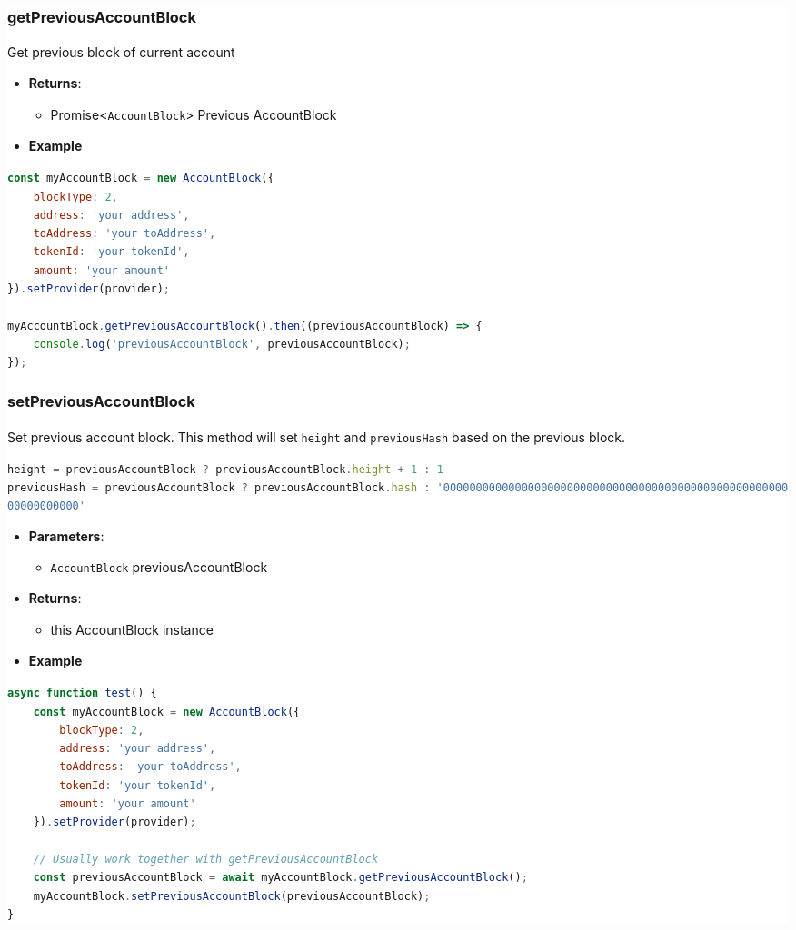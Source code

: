 ### getPreviousAccountBlock
Get previous block of current account

- **Returns**:
    - Promise<`AccountBlock`>  Previous AccountBlock

- **Example**
```javascript
const myAccountBlock = new AccountBlock({
    blockType: 2,
    address: 'your address',
    toAddress: 'your toAddress',
    tokenId: 'your tokenId',
    amount: 'your amount'
}).setProvider(provider);

myAccountBlock.getPreviousAccountBlock().then((previousAccountBlock) => {
    console.log('previousAccountBlock', previousAccountBlock);
});
```

### setPreviousAccountBlock
Set previous account block. This method will set `height` and `previousHash` based on the previous block.

```javascript
height = previousAccountBlock ? previousAccountBlock.height + 1 : 1
previousHash = previousAccountBlock ? previousAccountBlock.hash : '0000000000000000000000000000000000000000000000000000000000000000'
```

- **Parameters**: 
  * `AccountBlock` previousAccountBlock

- **Returns**:
    - this AccountBlock instance

- **Example**
```javascript
async function test() {
    const myAccountBlock = new AccountBlock({
        blockType: 2,
        address: 'your address',
        toAddress: 'your toAddress',
        tokenId: 'your tokenId',
        amount: 'your amount'
    }).setProvider(provider);

    // Usually work together with getPreviousAccountBlock
    const previousAccountBlock = await myAccountBlock.getPreviousAccountBlock();
    myAccountBlock.setPreviousAccountBlock(previousAccountBlock);
}
```
